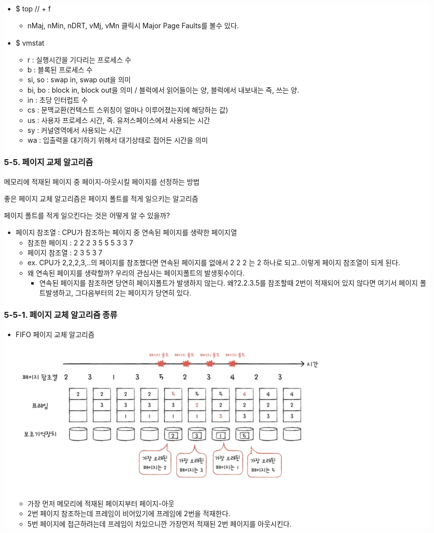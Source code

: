   - $ top // + f
    - nMaj, nMin, nDRT, vMj, vMn  클릭시 Major Page Faults를 볼수 있다.

  - $ vmstat
    - r : 실행시간을 기다리는 프로세스 수
    - b : 블록된 프로세스 수
    - si, so : swap in, swap out을 의미
    - bi, bo : block in, block out을 의미 / 블럭에서 읽어들이는 양, 블럭에서 내보내는 즉, 쓰는 양.
    - in : 초당 인터럽트 수
    - cs : 문맥교환(컨텍스트 스위칭이 얼마나 이루어졌는지에 해당하는 값)
    - us : 사용자 프로세스 시간, 즉. 유저스페이스에서 사용되는 시간
    - sy : 커널영역에서 사용되는 시간
    - wa : 입출력을 대기하기 위해서 대기상태로 접어든 시간을 의미


### 5-5. 페이지 교체 알고리즘

메모리에 적재된 페이지 중 페이지-아웃시킬 페이지를 선정하는 방법

좋은 페이지 교체 알고리즘은 페이지 폴트를 적게 일으키는 알고리즘

페이지 폴트를 적게 일으킨다는 것은 어떻게 알 수 있을까?
  - 페이지 참조열 : CPU가 참조하는 페이지 중 연속된 페이지를 생략한 페이지열
    - 참조한 페이지 : 2 2 2 3 5 5 5 3 3 7
    - 페이지 참조열 : 2 3 5 3 7
    - ex. CPU가 2,2,2,3,..의 페이지를 참조했다면 연속된 페이지를 없애서 2 2 2 는 2 하나로 되고..이렇게 페이지 참조열이 되게 된다.
    - 왜 연속된 페이지를 생략할까?  우리의 관심사는 페이지폴트의 발생횟수이다. 
      - 연속된 페이지를 참조하면 당연히 페이지폴트가 발생하지 않는다. 왜?2.2.3.5를 참조할때 2번이 적재되어 있지 않다면 여기서 페이지 폴트발생하고, 그다음부터의 2는 페이지가 당연히 있다.

### 5-5-1. 페이지 교체 알고리즘 종류
- FIFO 페이지 교체 알고리즘

  ![system_os_FIFO페이지교체알고리즘.png](/assets/images/system_os_FIFO페이지교체알고리즘.png)
    
    - 가장 먼저 메모리에 적재된 페이지부터 페이지-아웃
    - 2번 페이지 참조하는데 프레임이 비어있기에 프레임에 2번을 적재한다.
    - 5번 페이지에 접근하려는데 프레임이 차있으니깐 가장먼저 적재된 2번 페이지를 아웃시킨다.
  